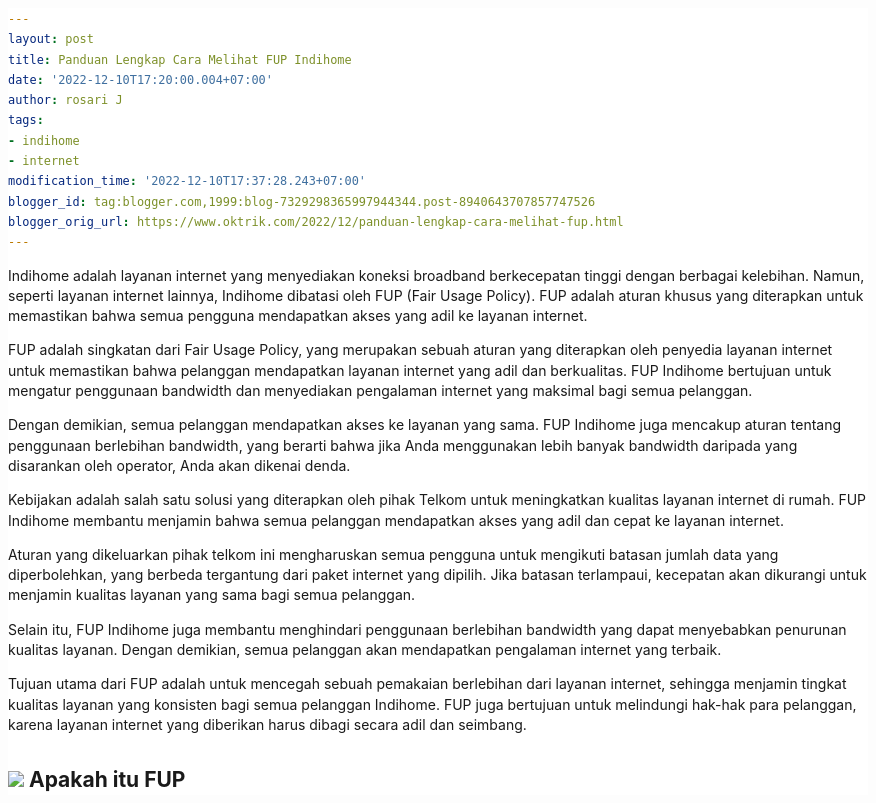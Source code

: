 ```yaml
---
layout: post
title: Panduan Lengkap Cara Melihat FUP Indihome
date: '2022-12-10T17:20:00.004+07:00'
author: rosari J
tags:
- indihome
- internet
modification_time: '2022-12-10T17:37:28.243+07:00'
blogger_id: tag:blogger.com,1999:blog-7329298365997944344.post-8940643707857747526
blogger_orig_url: https://www.oktrik.com/2022/12/panduan-lengkap-cara-melihat-fup.html
---
```


Indihome adalah layanan internet yang menyediakan koneksi broadband berkecepatan tinggi dengan berbagai kelebihan. Namun, seperti layanan internet lainnya, Indihome dibatasi oleh FUP (Fair Usage Policy). FUP adalah aturan khusus yang diterapkan untuk memastikan bahwa semua pengguna mendapatkan akses yang adil ke layanan internet.


FUP adalah singkatan dari Fair Usage Policy, yang merupakan sebuah aturan yang diterapkan oleh penyedia layanan internet untuk memastikan bahwa pelanggan mendapatkan layanan internet yang adil dan berkualitas. FUP Indihome bertujuan untuk mengatur penggunaan bandwidth dan menyediakan pengalaman internet yang maksimal bagi semua pelanggan.


Dengan demikian, semua pelanggan mendapatkan akses ke layanan yang sama. FUP Indihome juga mencakup aturan tentang penggunaan berlebihan bandwidth, yang berarti bahwa jika Anda menggunakan lebih banyak bandwidth daripada yang disarankan oleh operator, Anda akan dikenai denda.


Kebijakan adalah salah satu solusi yang diterapkan oleh pihak Telkom untuk meningkatkan kualitas layanan internet di rumah. FUP Indihome membantu menjamin bahwa semua pelanggan mendapatkan akses yang adil dan cepat ke layanan internet.


Aturan yang dikeluarkan pihak telkom ini mengharuskan semua pengguna untuk mengikuti batasan jumlah data yang diperbolehkan, yang berbeda tergantung dari paket internet yang dipilih. Jika batasan terlampaui, kecepatan akan dikurangi untuk menjamin kualitas layanan yang sama bagi semua pelanggan.


Selain itu, FUP Indihome juga membantu menghindari penggunaan berlebihan bandwidth yang dapat menyebabkan penurunan kualitas layanan. Dengan demikian, semua pelanggan akan mendapatkan pengalaman internet yang terbaik.


Tujuan utama dari FUP adalah untuk mencegah sebuah pemakaian berlebihan dari layanan internet, sehingga menjamin tingkat kualitas layanan yang konsisten bagi semua pelanggan Indihome. FUP juga bertujuan untuk melindungi hak-hak para pelanggan, karena layanan internet yang diberikan harus dibagi secara adil dan seimbang.


[![](https://blogger.googleusercontent.com/img/b/R29vZ2xl/AVvXsEium0hVabL58wzGDFk6Z6g70T_tObzxaqN5EzPZ__Oh49MXGZtnIyydScBiTtRVzRMbBCLiy-gwvsP7OKQvfRWEfy-OtfwRGSgWT2g2-4_2Z9FBge5tbeVxWkv5FX31Ypy184Rt9OYROznnTSnVIci8oWLqIn8DMlrqlTdr9VBnY47nksK4UH8FxR99IA/s600/useetv.jpg)](https://blogger.googleusercontent.com/img/b/R29vZ2xl/AVvXsEium0hVabL58wzGDFk6Z6g70T_tObzxaqN5EzPZ__Oh49MXGZtnIyydScBiTtRVzRMbBCLiy-gwvsP7OKQvfRWEfy-OtfwRGSgWT2g2-4_2Z9FBge5tbeVxWkv5FX31Ypy184Rt9OYROznnTSnVIci8oWLqIn8DMlrqlTdr9VBnY47nksK4UH8FxR99IA/s1524/useetv.jpg)
Apakah itu FUP
--------------
